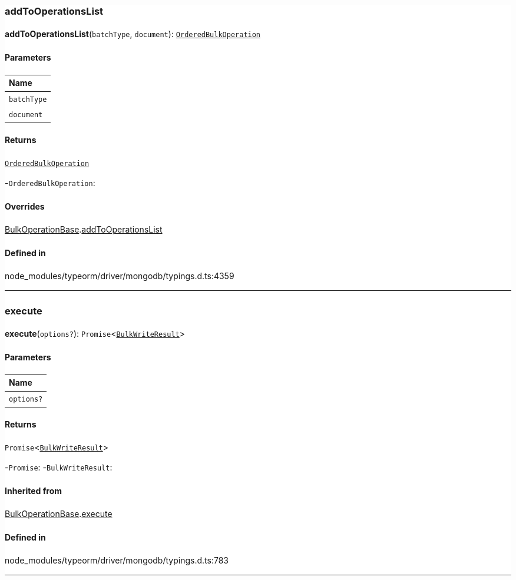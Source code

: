 ### addToOperationsList

**addToOperationsList**(`batchType`, `document`): [`OrderedBulkOperation`](OrderedBulkOperation.md)

#### Parameters

| Name |
| :------ |
| `batchType` | [`BatchType`](../index.md#batchtype-1) |
| `document` | [`Document`](../interfaces/Document.md) \| [`UpdateStatement`](../interfaces/UpdateStatement.md) \| [`DeleteStatement`](../interfaces/DeleteStatement.md) |

#### Returns

[`OrderedBulkOperation`](OrderedBulkOperation.md)

-`OrderedBulkOperation`: 

#### Overrides

[BulkOperationBase](BulkOperationBase.md).[addToOperationsList](BulkOperationBase.md#addtooperationslist)

#### Defined in

node_modules/typeorm/driver/mongodb/typings.d.ts:4359

___

### execute

**execute**(`options?`): `Promise`<[`BulkWriteResult`](BulkWriteResult.md)\>

#### Parameters

| Name |
| :------ |
| `options?` | [`BulkWriteOptions`](../interfaces/BulkWriteOptions.md) |

#### Returns

`Promise`<[`BulkWriteResult`](BulkWriteResult.md)\>

-`Promise`: 
	-`BulkWriteResult`: 

#### Inherited from

[BulkOperationBase](BulkOperationBase.md).[execute](BulkOperationBase.md#execute)

#### Defined in

node_modules/typeorm/driver/mongodb/typings.d.ts:783

___
